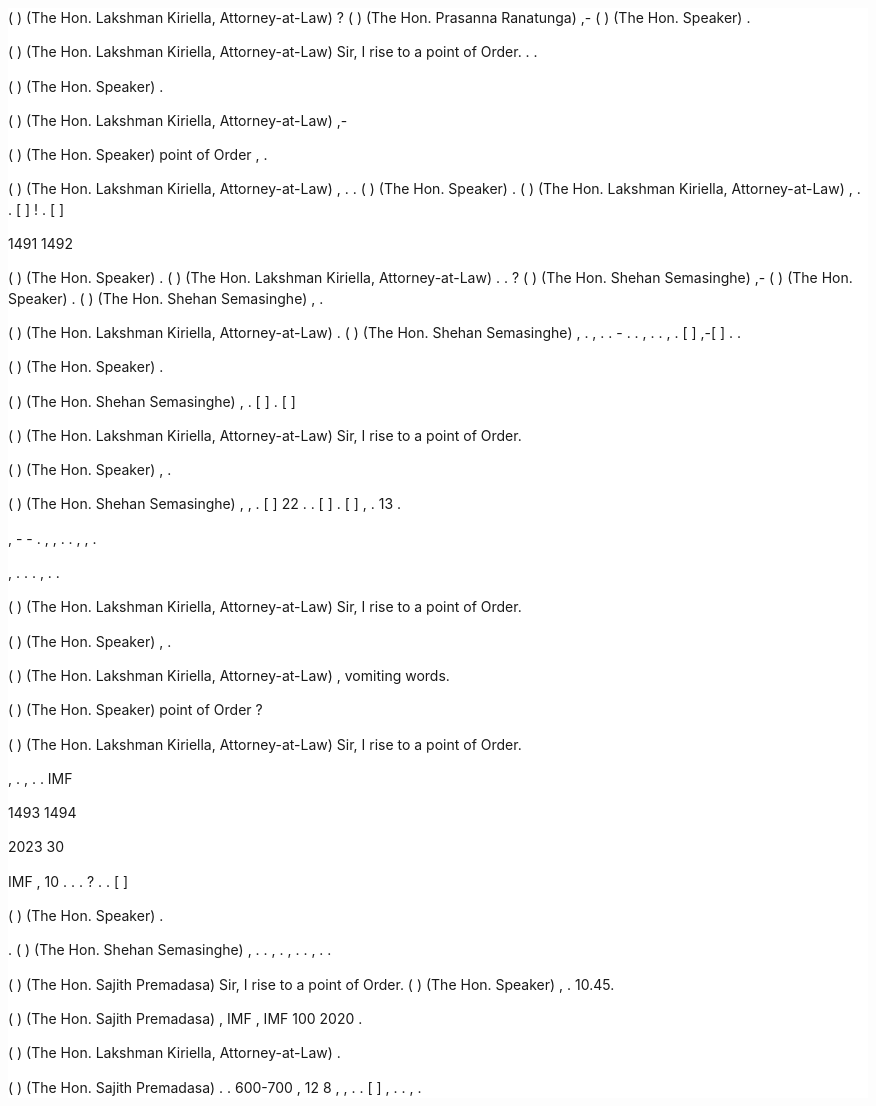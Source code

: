 ( ) (The Hon. Lakshman Kiriella, Attorney-at-Law) ? ( ) (The Hon. Prasanna Ranatunga) ,- ( ) (The Hon. Speaker) .

( ) (The Hon. Lakshman Kiriella, Attorney-at-Law) Sir, I rise to a point of Order. . .

( ) (The Hon. Speaker) .

( ) (The Hon. Lakshman Kiriella, Attorney-at-Law) ,-

( ) (The Hon. Speaker) point of Order , .

( ) (The Hon. Lakshman Kiriella, Attorney-at-Law) , . . ( ) (The Hon. Speaker) . ( ) (The Hon. Lakshman Kiriella, Attorney-at-Law) , . . [ ] ! . [ ]

1491 1492

( ) (The Hon. Speaker) . ( ) (The Hon. Lakshman Kiriella, Attorney-at-Law) . . ? ( ) (The Hon. Shehan Semasinghe) ,- ( ) (The Hon. Speaker) . ( ) (The Hon. Shehan Semasinghe) , .

( ) (The Hon. Lakshman Kiriella, Attorney-at-Law) . ( ) (The Hon. Shehan Semasinghe) , . , . . - . . , . . , . [ ] ,-[ ] . .

( ) (The Hon. Speaker) .

( ) (The Hon. Shehan Semasinghe) , . [ ] . [ ]

( ) (The Hon. Lakshman Kiriella, Attorney-at-Law) Sir, I rise to a point of Order.

( ) (The Hon. Speaker) , .

( ) (The Hon. Shehan Semasinghe) , , . [ ] 22 . . [ ] . [ ] , . 13 .

, - - . , , . . , , .

, . . . , . .

( ) (The Hon. Lakshman Kiriella, Attorney-at-Law) Sir, I rise to a point of Order.

( ) (The Hon. Speaker) , .

( ) (The Hon. Lakshman Kiriella, Attorney-at-Law) , vomiting words.

( ) (The Hon. Speaker) point of Order ?

( ) (The Hon. Lakshman Kiriella, Attorney-at-Law) Sir, I rise to a point of Order.

, . , . . IMF

1493 1494

2023 30

IMF , 10 . . . ? . . [ ]

( ) (The Hon. Speaker) .

. ( ) (The Hon. Shehan Semasinghe) , . . , . , . . , . .

( ) (The Hon. Sajith Premadasa) Sir, I rise to a point of Order. ( ) (The Hon. Speaker) , . 10.45.

( ) (The Hon. Sajith Premadasa) , IMF , IMF 100 2020 .

( ) (The Hon. Lakshman Kiriella, Attorney-at-Law) .

( ) (The Hon. Sajith Premadasa) . . 600-700 , 12 8 , , . . [ ] , . . , .
